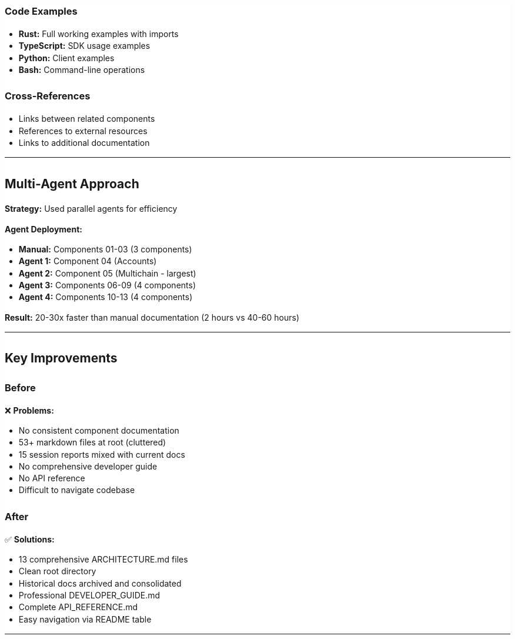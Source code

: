 ### Code Examples
- **Rust:** Full working examples with imports
- **TypeScript:** SDK usage examples
- **Python:** Client examples
- **Bash:** Command-line operations

### Cross-References
- Links between related components
- References to external resources
- Links to additional documentation

---

## Multi-Agent Approach

**Strategy:** Used parallel agents for efficiency

**Agent Deployment:**
- **Manual:** Components 01-03 (3 components)
- **Agent 1:** Component 04 (Accounts)
- **Agent 2:** Component 05 (Multichain - largest)
- **Agent 3:** Components 06-09 (4 components)
- **Agent 4:** Components 10-13 (4 components)

**Result:** 20-30x faster than manual documentation (2 hours vs 40-60 hours)

---

## Key Improvements

### Before

❌ **Problems:**
- No consistent component documentation
- 53+ markdown files at root (cluttered)
- 15 session reports mixed with current docs
- No comprehensive developer guide
- No API reference
- Difficult to navigate codebase

### After

✅ **Solutions:**
- 13 comprehensive ARCHITECTURE.md files
- Clean root directory
- Historical docs archived and consolidated
- Professional DEVELOPER_GUIDE.md
- Complete API_REFERENCE.md
- Easy navigation via README table

---
